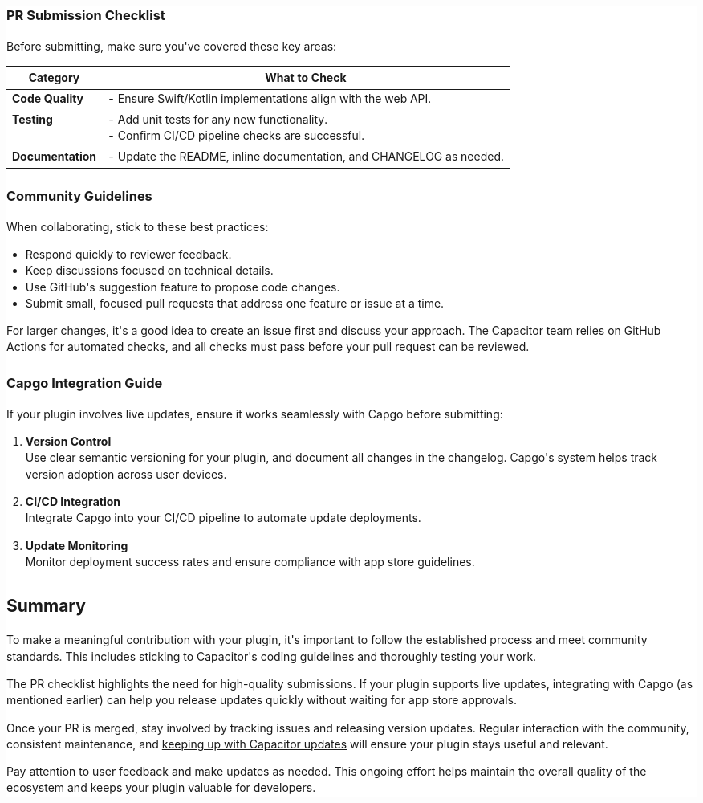 ### PR Submission Checklist

Before submitting, make sure you've covered these key areas:

| **Category** | **What to Check** |
| --- | --- |
| **Code Quality** | \- Ensure Swift/Kotlin implementations align with the web API. |
| **Testing** | \- Add unit tests for any new functionality.  <br>\- Confirm CI/CD pipeline checks are successful. |
| **Documentation** | \- Update the README, inline documentation, and CHANGELOG as needed. |

### Community Guidelines

When collaborating, stick to these best practices:

-   Respond quickly to reviewer feedback.
-   Keep discussions focused on technical details.
-   Use GitHub's suggestion feature to propose code changes.
-   Submit small, focused pull requests that address one feature or issue at a time.

For larger changes, it's a good idea to create an issue first and discuss your approach. The Capacitor team relies on GitHub Actions for automated checks, and all checks must pass before your pull request can be reviewed.

### Capgo Integration Guide

If your plugin involves live updates, ensure it works seamlessly with Capgo before submitting:

1.  **Version Control**  
    Use clear semantic versioning for your plugin, and document all changes in the changelog. Capgo's system helps track version adoption across user devices.
    
2.  **CI/CD Integration**  
    Integrate Capgo into your CI/CD pipeline to automate update deployments.
    
3.  **Update Monitoring**  
    Monitor deployment success rates and ensure compliance with app store guidelines.
    

## Summary

To make a meaningful contribution with your plugin, it's important to follow the established process and meet community standards. This includes sticking to Capacitor's coding guidelines and thoroughly testing your work.

The PR checklist highlights the need for high-quality submissions. If your plugin supports live updates, integrating with Capgo (as mentioned earlier) can help you release updates quickly without waiting for app store approvals.

Once your PR is merged, stay involved by tracking issues and releasing version updates. Regular interaction with the community, consistent maintenance, and [keeping up with Capacitor updates](https://capgo.app/it/plugins/capacitor-updater/) will ensure your plugin stays useful and relevant.

Pay attention to user feedback and make updates as needed. This ongoing effort helps maintain the overall quality of the ecosystem and keeps your plugin valuable for developers.
